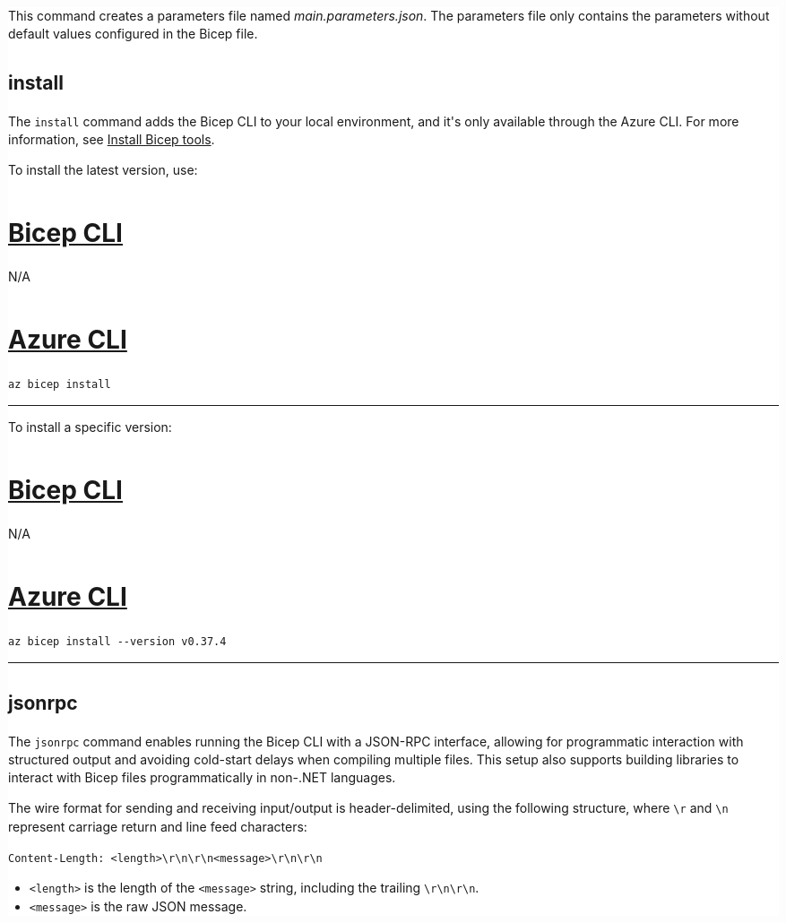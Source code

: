This command creates a parameters file named _main.parameters.json_. The parameters file only contains the parameters without default values configured in the Bicep file.

## install

The `install` command adds the Bicep CLI to your local environment, and it's only available through the Azure CLI. For more information, see [Install Bicep tools](install.md).

To install the latest version, use:

# [Bicep CLI](#tab/bicep-cli)

N/A

# [Azure CLI](#tab/azure-cli)

```azurecli
az bicep install
```

---

To install a specific version:

# [Bicep CLI](#tab/bicep-cli)

N/A

# [Azure CLI](#tab/azure-cli)

```azurecli
az bicep install --version v0.37.4
```

---

## jsonrpc

The `jsonrpc` command enables running the Bicep CLI with a JSON-RPC interface, allowing for programmatic interaction with structured output and avoiding cold-start delays when compiling multiple files. This setup also supports building libraries to interact with Bicep files programmatically in non-.NET languages.

The wire format for sending and receiving input/output is header-delimited, using the following structure, where `\r` and `\n` represent carriage return and line feed characters:

```
Content-Length: <length>\r\n\r\n<message>\r\n\r\n
```

* `<length>` is the length of the `<message>` string, including the trailing `\r\n\r\n`.
* `<message>` is the raw JSON message.
